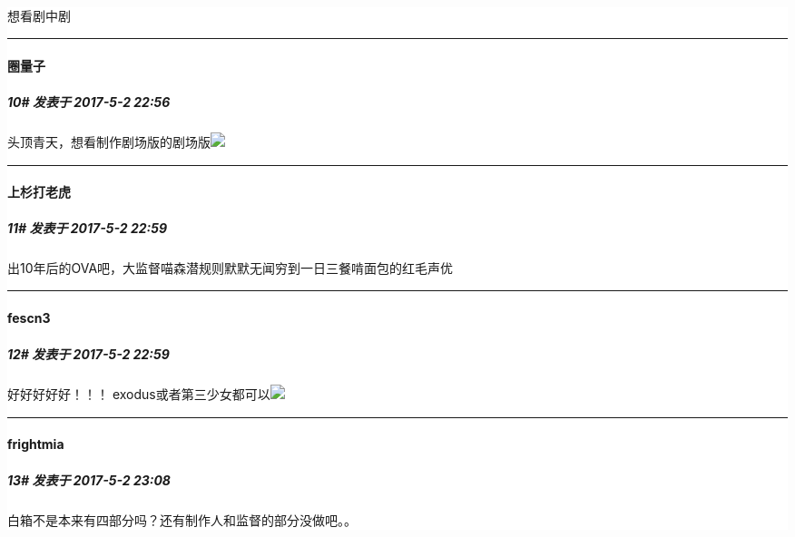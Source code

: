 想看剧中剧







-----

####  圈量子  
##### 10#       发表于 2017-5-2 22:56




头顶青天，想看制作剧场版的剧场版<img src="https://static.saraba1st.com/image/smiley/face2017/074.png" referrerpolicy="no-referrer">







-----

####  上杉打老虎  
##### 11#       发表于 2017-5-2 22:59




出10年后的OVA吧，大监督喵森潜规则默默无闻穷到一日三餐啃面包的红毛声优







-----

####  fescn3  
##### 12#       发表于 2017-5-2 22:59




好好好好好！！！
exodus或者第三少女都可以<img src="https://static.saraba1st.com/image/smiley/face/191.gif" referrerpolicy="no-referrer">







-----

####  frightmia  
##### 13#       发表于 2017-5-2 23:08




白箱不是本来有四部分吗？还有制作人和监督的部分没做吧。。


